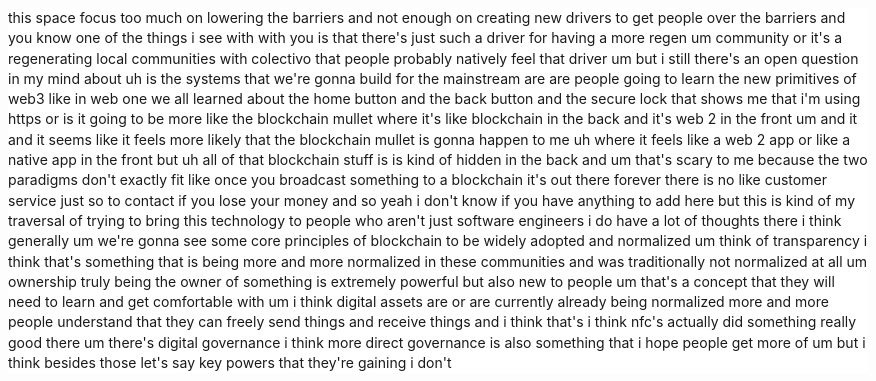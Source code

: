 this space focus too much on lowering
the barriers and not enough on creating
new drivers to get people over the
barriers and you know one of the things
i see with with you is that there's just
such a driver for having a more regen
um community or it's a regenerating
local communities with colectivo that
people probably natively feel that
driver
um but i still there's an open question
in my mind about uh is the systems that
we're gonna build for the mainstream are
are people going to learn the new
primitives of web3 like in web one we
all learned about the home button and
the back button and the secure lock that
shows me that i'm using https or is it
going to be more like the blockchain
mullet where it's like blockchain in the
back and it's web 2 in the front
um and it and it seems like it feels
more likely that the blockchain mullet
is gonna happen to me uh where it feels
like a web 2 app or like a native app in
the front but uh all of that blockchain
stuff is is kind of hidden in the back
and
um that's scary to me because the two
paradigms don't exactly fit like once
you broadcast something to a blockchain
it's out there forever there is no like
customer service just so to contact if
you lose your money and so yeah i don't
know if you have anything to add here
but this is kind of my traversal of
trying to bring this technology to
people who aren't just software
engineers i do have a lot of thoughts
there i think generally
um we're gonna see some core principles
of blockchain to be widely adopted and
normalized
um think of transparency i think that's
something that is being more and more
normalized in these communities and was
traditionally not normalized at all
um ownership truly being the owner of
something is
extremely powerful but also new to
people
um that's a concept that they will need
to learn and get comfortable with
um i think digital assets are or are
currently already being normalized more
and more people understand that they can
freely send things and receive things
and i think that's i think nfc's
actually did something really good there
um there's digital governance i think
more direct governance is also something
that i hope people get more of
um but i think besides those let's say
key powers that they're gaining i don't